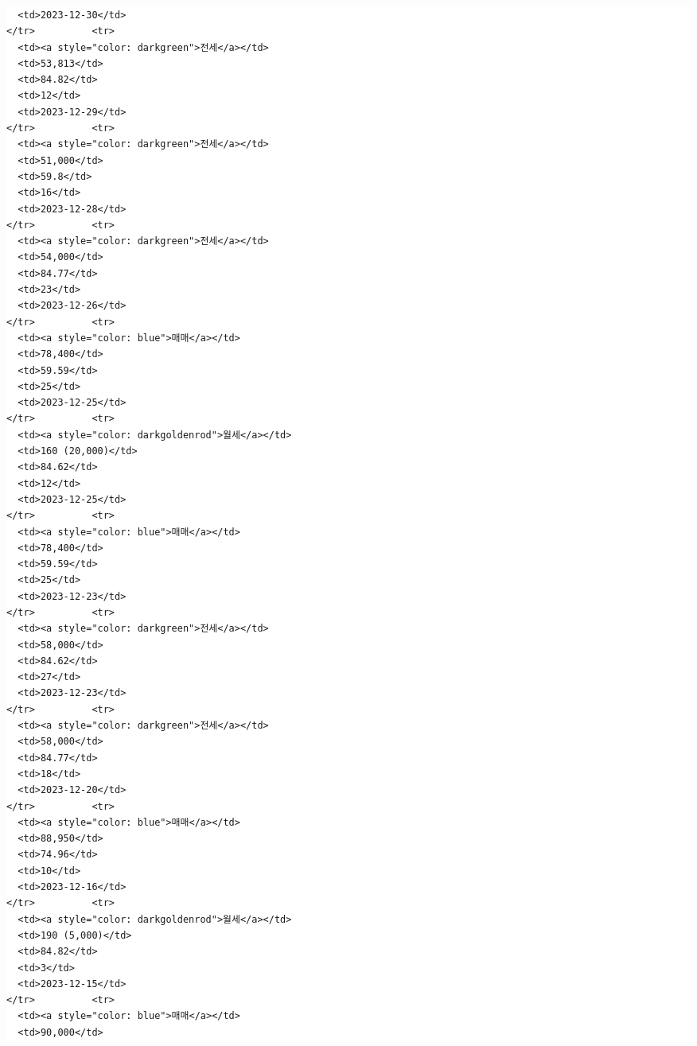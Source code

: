       <td>2023-12-30</td>
    </tr>          <tr>
      <td><a style="color: darkgreen">전세</a></td>
      <td>53,813</td>
      <td>84.82</td>
      <td>12</td>
      <td>2023-12-29</td>
    </tr>          <tr>
      <td><a style="color: darkgreen">전세</a></td>
      <td>51,000</td>
      <td>59.8</td>
      <td>16</td>
      <td>2023-12-28</td>
    </tr>          <tr>
      <td><a style="color: darkgreen">전세</a></td>
      <td>54,000</td>
      <td>84.77</td>
      <td>23</td>
      <td>2023-12-26</td>
    </tr>          <tr>
      <td><a style="color: blue">매매</a></td>
      <td>78,400</td>
      <td>59.59</td>
      <td>25</td>
      <td>2023-12-25</td>
    </tr>          <tr>
      <td><a style="color: darkgoldenrod">월세</a></td>
      <td>160 (20,000)</td>
      <td>84.62</td>
      <td>12</td>
      <td>2023-12-25</td>
    </tr>          <tr>
      <td><a style="color: blue">매매</a></td>
      <td>78,400</td>
      <td>59.59</td>
      <td>25</td>
      <td>2023-12-23</td>
    </tr>          <tr>
      <td><a style="color: darkgreen">전세</a></td>
      <td>58,000</td>
      <td>84.62</td>
      <td>27</td>
      <td>2023-12-23</td>
    </tr>          <tr>
      <td><a style="color: darkgreen">전세</a></td>
      <td>58,000</td>
      <td>84.77</td>
      <td>18</td>
      <td>2023-12-20</td>
    </tr>          <tr>
      <td><a style="color: blue">매매</a></td>
      <td>88,950</td>
      <td>74.96</td>
      <td>10</td>
      <td>2023-12-16</td>
    </tr>          <tr>
      <td><a style="color: darkgoldenrod">월세</a></td>
      <td>190 (5,000)</td>
      <td>84.82</td>
      <td>3</td>
      <td>2023-12-15</td>
    </tr>          <tr>
      <td><a style="color: blue">매매</a></td>
      <td>90,000</td>